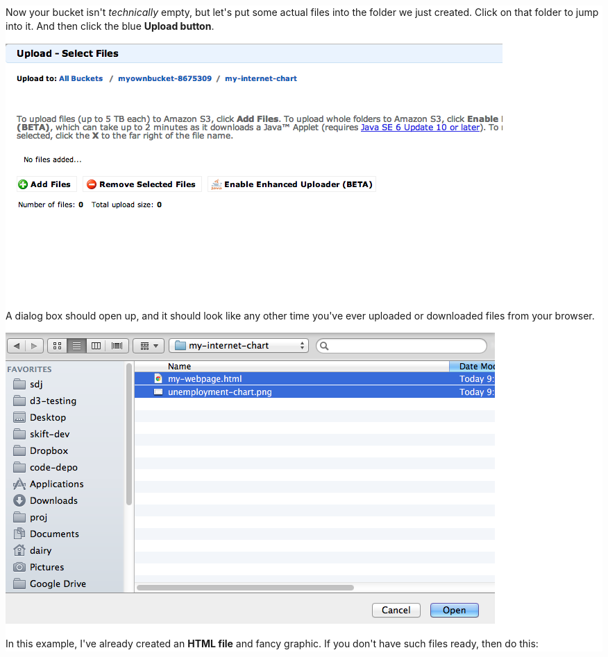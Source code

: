 Now your bucket isn't *technically* empty, but let's put some actual files into the folder we just created. Click on that folder to jump into it. And then click the blue **Upload button**.


![aws](/images/projects/creating-viz/06-075-upload-files-prompt.png)


A dialog box should open up, and it should look like any other time you've ever uploaded or downloaded files from your browser.

![aws](/images/projects/creating-viz/06-077-select-files-to-upload.png)


In this example, I've already created an **HTML file** and fancy graphic. If you don't have such files ready, then do this:
